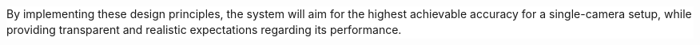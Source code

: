 By implementing these design principles, the system will aim for the highest achievable accuracy for a single-camera setup, while providing transparent and realistic expectations regarding its performance.

